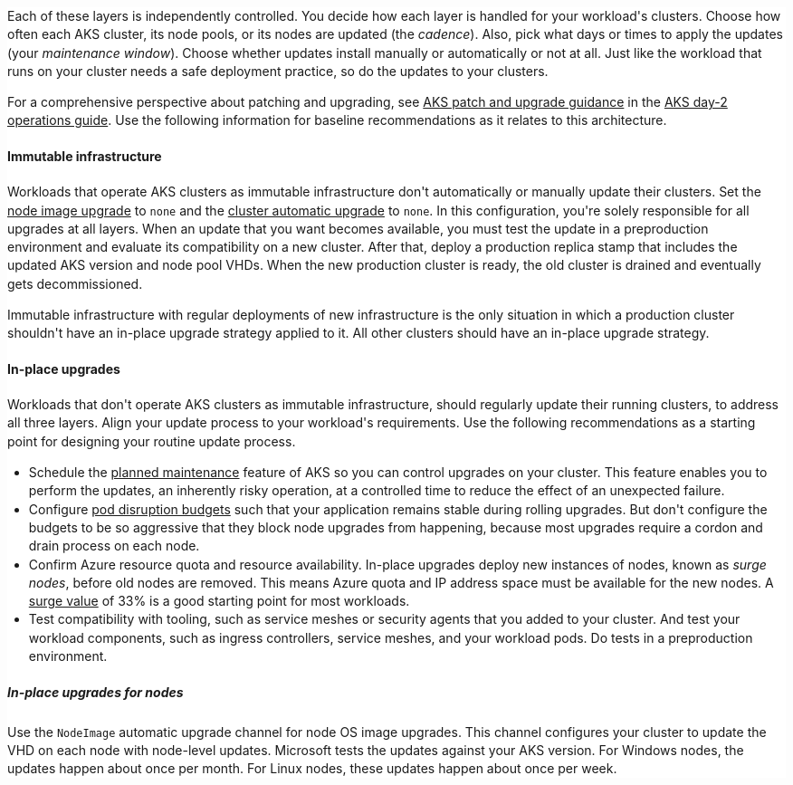 Each of these layers is independently controlled. You decide how each layer is handled for your workload's clusters. Choose how often each AKS cluster, its node pools, or its nodes are updated (the *cadence*). Also, pick what days or times to apply the updates (your *maintenance window*). Choose whether updates install manually or automatically or not at all. Just like the workload that runs on your cluster needs a safe deployment practice, so do the updates to your clusters.

For a comprehensive perspective about patching and upgrading, see [AKS patch and upgrade guidance](/azure/architecture/operator-guides/aks/aks-upgrade-practices) in the [AKS day-2 operations guide](/azure/architecture/operator-guides/aks/day-2-operations-guide). Use the following information for baseline recommendations as it relates to this architecture.

#### Immutable infrastructure

Workloads that operate AKS clusters as immutable infrastructure don't automatically or manually update their clusters. Set the [node image upgrade](/azure/aks/auto-upgrade-node-os-image#channels-for-node-os-image-upgrades) to `none` and the [cluster automatic upgrade](/azure/aks/auto-upgrade-cluster#cluster-auto-upgrade-channels) to `none`. In this configuration, you're solely responsible for all upgrades at all layers. When an update that you want becomes available, you must test the update in a preproduction environment and evaluate its compatibility on a new cluster. After that, deploy a production replica stamp that includes the updated AKS version and node pool VHDs. When the new production cluster is ready, the old cluster is drained and eventually gets decommissioned.

Immutable infrastructure with regular deployments of new infrastructure is the only situation in which a production cluster shouldn't have an in-place upgrade strategy applied to it. All other clusters should have an in-place upgrade strategy.

#### In-place upgrades

Workloads that don't operate AKS clusters as immutable infrastructure, should regularly update their running clusters, to address all three layers. Align your update process to your workload's requirements. Use the following recommendations as a starting point for designing your routine update process.

- Schedule the [planned maintenance](/azure/aks/planned-maintenance) feature of AKS so you can control upgrades on your cluster. This feature enables you to perform the updates, an inherently risky operation, at a controlled time to reduce the effect of an unexpected failure.
- Configure [pod disruption budgets](https://kubernetes.io/docs/tasks/run-application/configure-pdb/) such that your application remains stable during rolling upgrades.  But don't configure the budgets to be so aggressive that they block node upgrades from happening, because most upgrades require a cordon and drain process on each node.
- Confirm Azure resource quota and resource availability. In-place upgrades deploy new instances of nodes, known as *surge nodes*, before old nodes are removed. This means Azure quota and IP address space must be available for the new nodes. A [surge value](/azure/aks/upgrade-aks-cluster#customize-node-surge-upgrade) of 33% is a good starting point for most workloads.
- Test compatibility with tooling, such as service meshes or security agents that you added to your cluster. And test your workload components, such as ingress controllers, service meshes, and your workload pods. Do tests in a preproduction environment.

##### In-place upgrades for nodes

Use the `NodeImage` automatic upgrade channel for node OS image upgrades. This channel configures your cluster to update the VHD on each node with node-level updates. Microsoft tests the updates against your AKS version. For Windows nodes, the updates happen about once per month. For Linux nodes, these updates happen about once per week.
